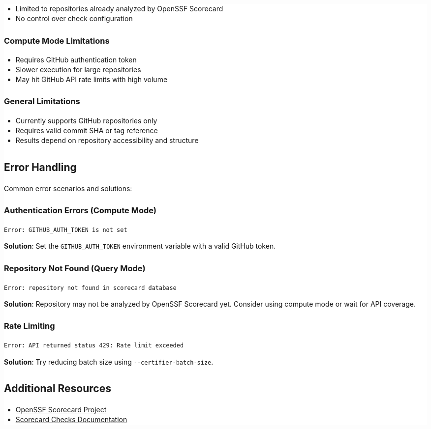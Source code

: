 - Limited to repositories already analyzed by OpenSSF Scorecard
- No control over check configuration

### Compute Mode Limitations

- Requires GitHub authentication token
- Slower execution for large repositories
- May hit GitHub API rate limits with high volume

### General Limitations

- Currently supports GitHub repositories only
- Requires valid commit SHA or tag reference
- Results depend on repository accessibility and structure

## Error Handling

Common error scenarios and solutions:

### Authentication Errors (Compute Mode)

```
Error: GITHUB_AUTH_TOKEN is not set
```

**Solution**: Set the `GITHUB_AUTH_TOKEN` environment variable with a valid
GitHub token.

### Repository Not Found (Query Mode)

```
Error: repository not found in scorecard database
```

**Solution**: Repository may not be analyzed by OpenSSF Scorecard yet. Consider
using compute mode or wait for API coverage.

### Rate Limiting

```
Error: API returned status 429: Rate limit exceeded
```

**Solution**: Try reducing batch size using `--certifier-batch-size`.

## Additional Resources

- [OpenSSF Scorecard Project](https://github.com/ossf/scorecard)
- [Scorecard Checks Documentation](https://github.com/ossf/scorecard/blob/main/docs/checks.md)